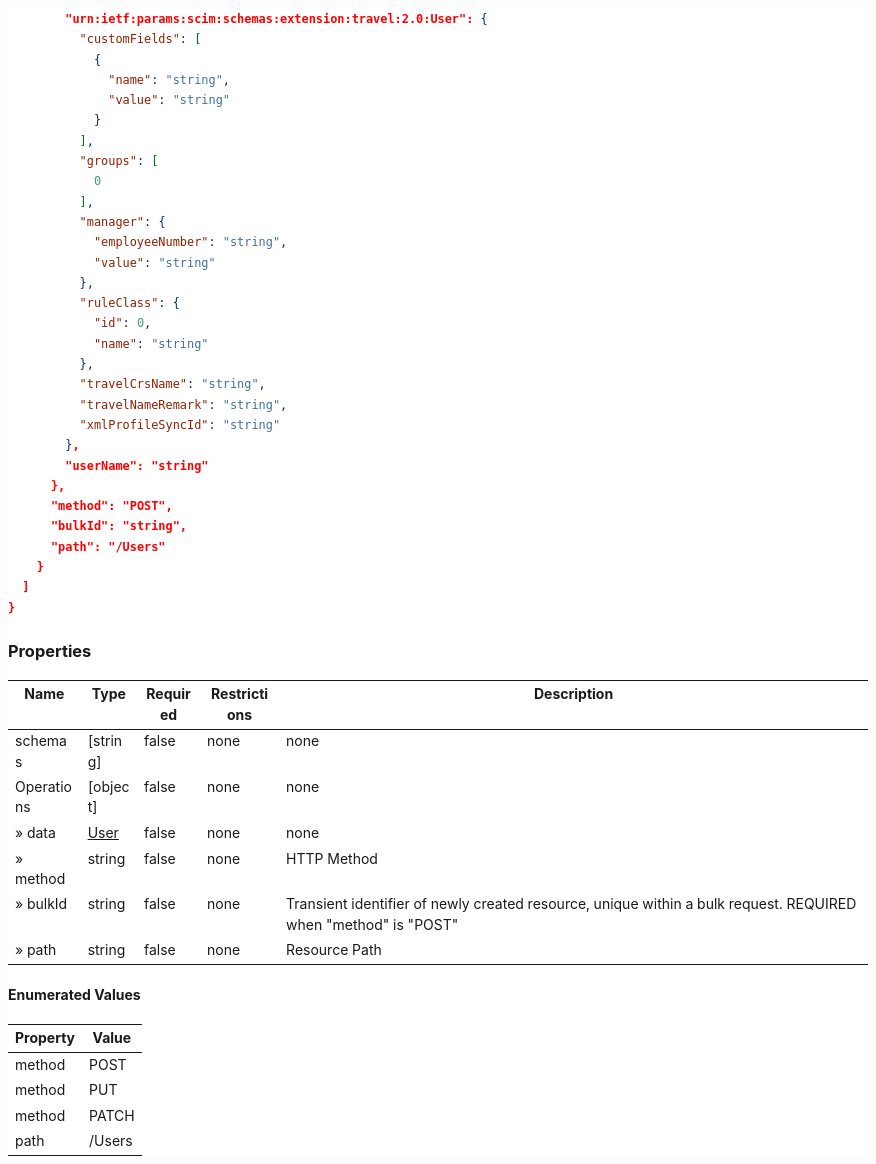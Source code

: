 ```json
        "urn:ietf:params:scim:schemas:extension:travel:2.0:User": {
          "customFields": [
            {
              "name": "string",
              "value": "string"
            }
          ],
          "groups": [
            0
          ],
          "manager": {
            "employeeNumber": "string",
            "value": "string"
          },
          "ruleClass": {
            "id": 0,
            "name": "string"
          },
          "travelCrsName": "string",
          "travelNameRemark": "string",
          "xmlProfileSyncId": "string"
        },
        "userName": "string"
      },
      "method": "POST",
      "bulkId": "string",
      "path": "/Users"
    }
  ]
}

```

### Properties

|Name|Type|Required|Restrictions|Description|
|---|---|---|---|---|
|schemas|[string]|false|none|none|
|Operations|[object]|false|none|none|
|» data|[User](#schemauser)|false|none|none|
|» method|string|false|none|HTTP Method|
|» bulkId|string|false|none|Transient identifier of newly created resource, unique within a bulk request. REQUIRED when "method" is "POST"|
|» path|string|false|none|Resource Path|

#### Enumerated Values

|Property|Value|
|---|---|
|method|POST|
|method|PUT|
|method|PATCH|
|path|/Users|
